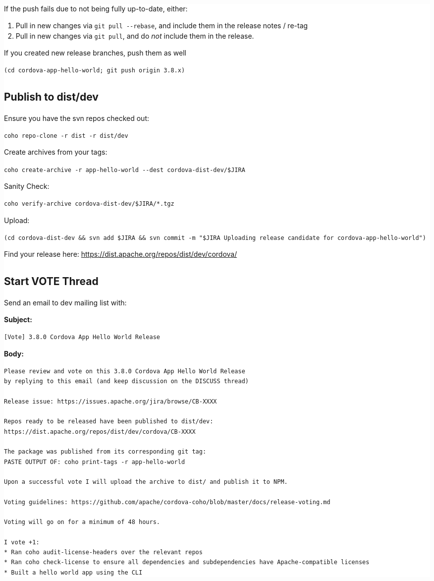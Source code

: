 If the push fails due to not being fully up-to-date, either:
1. Pull in new changes via `git pull --rebase`, and include them in the release notes / re-tag
2. Pull in new changes via `git pull`, and do *not* include them in the release.

If you created new release branches, push them as well

    (cd cordova-app-hello-world; git push origin 3.8.x)

## Publish to dist/dev

Ensure you have the svn repos checked out:

    coho repo-clone -r dist -r dist/dev
    
Create archives from your tags:

    coho create-archive -r app-hello-world --dest cordova-dist-dev/$JIRA

Sanity Check:

    coho verify-archive cordova-dist-dev/$JIRA/*.tgz

Upload: 

    (cd cordova-dist-dev && svn add $JIRA && svn commit -m "$JIRA Uploading release candidate for cordova-app-hello-world")

Find your release here: https://dist.apache.org/repos/dist/dev/cordova/

## Start VOTE Thread
Send an email to dev mailing list with: 

__Subject:__

    [Vote] 3.8.0 Cordova App Hello World Release

__Body:__

    Please review and vote on this 3.8.0 Cordova App Hello World Release
    by replying to this email (and keep discussion on the DISCUSS thread)

    Release issue: https://issues.apache.org/jira/browse/CB-XXXX

    Repos ready to be released have been published to dist/dev:
    https://dist.apache.org/repos/dist/dev/cordova/CB-XXXX

    The package was published from its corresponding git tag:
    PASTE OUTPUT OF: coho print-tags -r app-hello-world
 
    Upon a successful vote I will upload the archive to dist/ and publish it to NPM.

    Voting guidelines: https://github.com/apache/cordova-coho/blob/master/docs/release-voting.md

    Voting will go on for a minimum of 48 hours.

    I vote +1:
    * Ran coho audit-license-headers over the relevant repos
    * Ran coho check-license to ensure all dependencies and subdependencies have Apache-compatible licenses
    * Built a hello world app using the CLI
